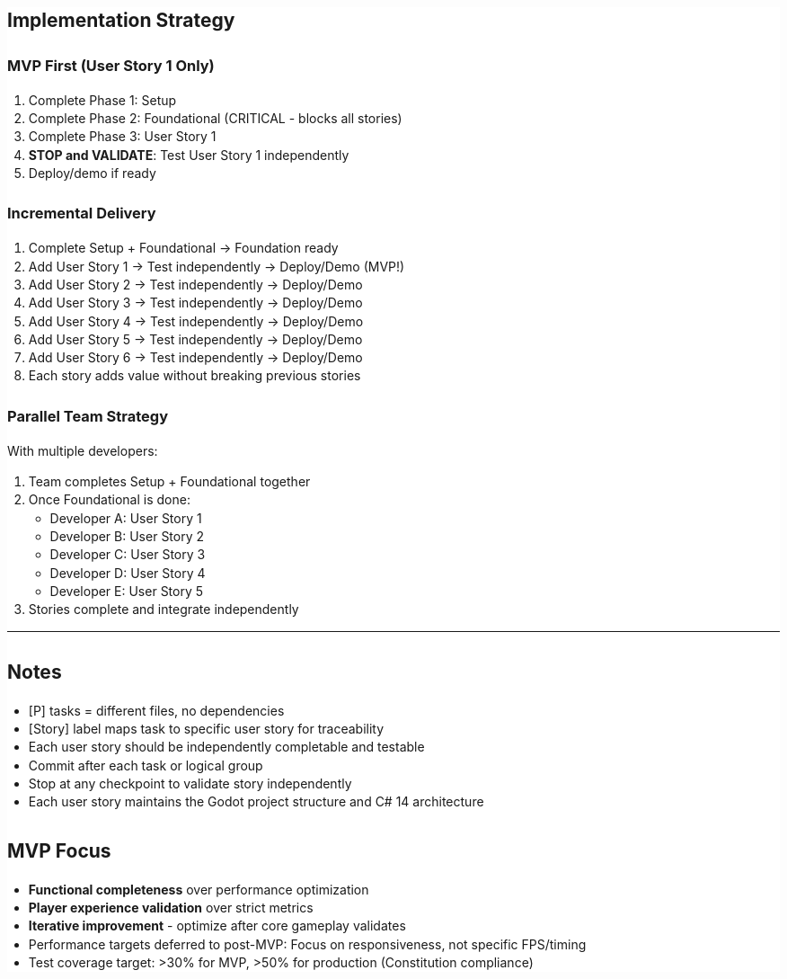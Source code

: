 
## Implementation Strategy

### MVP First (User Story 1 Only)

1. Complete Phase 1: Setup
2. Complete Phase 2: Foundational (CRITICAL - blocks all stories)
3. Complete Phase 3: User Story 1
4. **STOP and VALIDATE**: Test User Story 1 independently
5. Deploy/demo if ready

### Incremental Delivery

1. Complete Setup + Foundational → Foundation ready
2. Add User Story 1 → Test independently → Deploy/Demo (MVP!)
3. Add User Story 2 → Test independently → Deploy/Demo
4. Add User Story 3 → Test independently → Deploy/Demo
5. Add User Story 4 → Test independently → Deploy/Demo
6. Add User Story 5 → Test independently → Deploy/Demo
7. Add User Story 6 → Test independently → Deploy/Demo
8. Each story adds value without breaking previous stories

### Parallel Team Strategy

With multiple developers:

1. Team completes Setup + Foundational together
2. Once Foundational is done:
   - Developer A: User Story 1
   - Developer B: User Story 2
   - Developer C: User Story 3
   - Developer D: User Story 4
   - Developer E: User Story 5
3. Stories complete and integrate independently

---

## Notes

- [P] tasks = different files, no dependencies
- [Story] label maps task to specific user story for traceability
- Each user story should be independently completable and testable
- Commit after each task or logical group
- Stop at any checkpoint to validate story independently
- Each user story maintains the Godot project structure and C# 14 architecture

## MVP Focus

- **Functional completeness** over performance optimization
- **Player experience validation** over strict metrics
- **Iterative improvement** - optimize after core gameplay validates
- Performance targets deferred to post-MVP: Focus on responsiveness, not specific FPS/timing
- Test coverage target: >30% for MVP, >50% for production (Constitution compliance)
